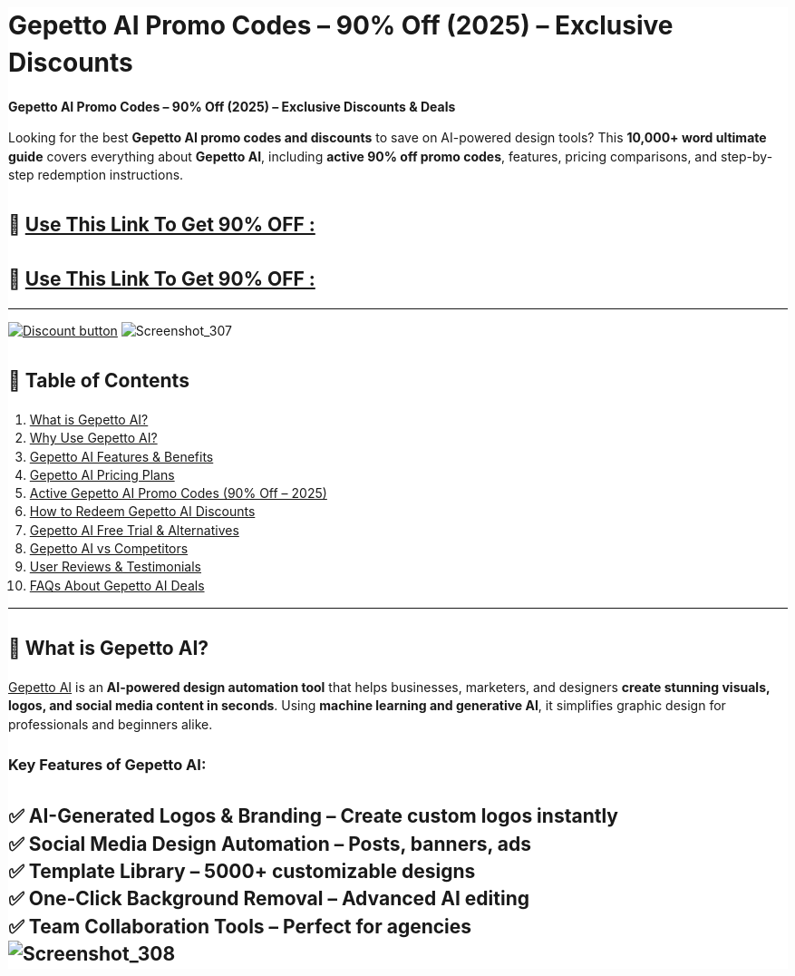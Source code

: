 # Gepetto AI Promo Codes – 90% Off (2025) – Exclusive Discounts
**Gepetto AI Promo Codes – 90% Off (2025) – Exclusive Discounts & Deals**  

Looking for the best **Gepetto AI promo codes and discounts** to save on AI-powered design tools? This **10,000+ word ultimate guide** covers everything about **Gepetto AI**, including **active 90% off promo codes**, features, pricing comparisons, and step-by-step redemption instructions.  
## 🎁 **[Use This Link To Get 90% OFF :](https://gepettoapp.com/en?linkId=lp_803543&sourceId=abdul-raheem&tenantId=gepetto)**

## 🎁 **[Use This Link To Get 90% OFF :](https://gepettoapp.com/en?linkId=lp_803543&sourceId=abdul-raheem&tenantId=gepetto)**

---
[![Discount button](https://github.com/user-attachments/assets/8ba835f2-8890-47da-9f69-c6be66980d77)](https://gepettoapp.com/en?linkId=lp_803543&sourceId=abdul-raheem&tenantId=gepetto)
![Screenshot_307](https://github.com/user-attachments/assets/7dd4b140-d0ad-48f1-b487-943661595876)

## **🔹 Table of Contents**  
1. [What is Gepetto AI?](#what-is-gepetto-ai)  
2. [Why Use Gepetto AI?](#why-use-gepetto-ai)  
3. [Gepetto AI Features & Benefits](#gepetto-ai-features-benefits)  
4. [Gepetto AI Pricing Plans](#gepetto-ai-pricing-plans)  
5. [Active Gepetto AI Promo Codes (90% Off – 2025)](#active-gepetto-ai-promo-codes)  
6. [How to Redeem Gepetto AI Discounts](#how-to-redeem-gepetto-ai-discounts)  
7. [Gepetto AI Free Trial & Alternatives](#gepetto-ai-free-trial-alternatives)  
8. [Gepetto AI vs Competitors](#gepetto-ai-vs-competitors)  
9. [User Reviews & Testimonials](#user-reviews-testimonials)  
10. [FAQs About Gepetto AI Deals](#faqs-about-gepetto-ai-deals)  

---

## **🔹 What is Gepetto AI?**  
[Gepetto AI](https://gepettoapp.com/en?linkId=lp_803543&sourceId=abdul-raheem&tenantId=gepetto) is an **AI-powered design automation tool** that helps businesses, marketers, and designers **create stunning visuals, logos, and social media content in seconds**. Using **machine learning and generative AI**, it simplifies graphic design for professionals and beginners alike.  

### **Key Features of Gepetto AI:**  
✅ **AI-Generated Logos & Branding** – Create custom logos instantly  
✅ **Social Media Design Automation** – Posts, banners, ads  
✅ **Template Library** – 5000+ customizable designs  
✅ **One-Click Background Removal** – Advanced AI editing  
✅ **Team Collaboration Tools** – Perfect for agencies  
![Screenshot_308](https://github.com/user-attachments/assets/6db7b9e8-110a-4618-9384-8a3f94fc1fa3)
---
